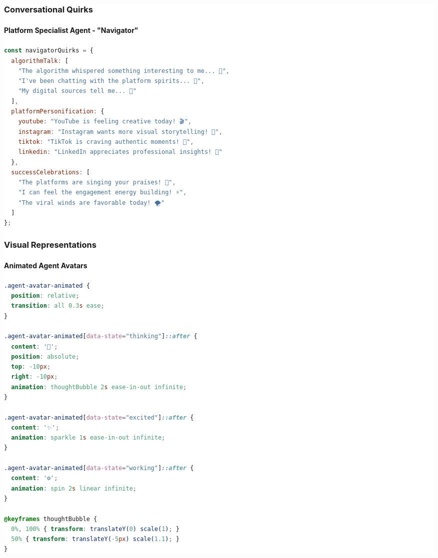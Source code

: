 ### Conversational Quirks

#### Platform Specialist Agent - "Navigator"
```javascript
const navigatorQuirks = {
  algorithmTalk: [
    "The algorithm whispered something interesting to me... 🤖",
    "I've been chatting with the platform spirits... 👻",
    "My digital sources tell me... 📡"
  ],
  platformPersonification: {
    youtube: "YouTube is feeling creative today! 🎬",
    instagram: "Instagram wants more visual storytelling! 📸",
    tiktok: "TikTok is craving authentic moments! 💃",
    linkedin: "LinkedIn appreciates professional insights! 💼"
  },
  successCelebrations: [
    "The platforms are singing your praises! 🎵",
    "I can feel the engagement energy building! ⚡",
    "The viral winds are favorable today! 🌪️"
  ]
};
```

### Visual Representations

#### Animated Agent Avatars
```css
.agent-avatar-animated {
  position: relative;
  transition: all 0.3s ease;
}

.agent-avatar-animated[data-state="thinking"]::after {
  content: '💭';
  position: absolute;
  top: -10px;
  right: -10px;
  animation: thoughtBubble 2s ease-in-out infinite;
}

.agent-avatar-animated[data-state="excited"]::after {
  content: '✨';
  animation: sparkle 1s ease-in-out infinite;
}

.agent-avatar-animated[data-state="working"]::after {
  content: '⚙️';
  animation: spin 2s linear infinite;
}

@keyframes thoughtBubble {
  0%, 100% { transform: translateY(0) scale(1); }
  50% { transform: translateY(-5px) scale(1.1); }
}
```
